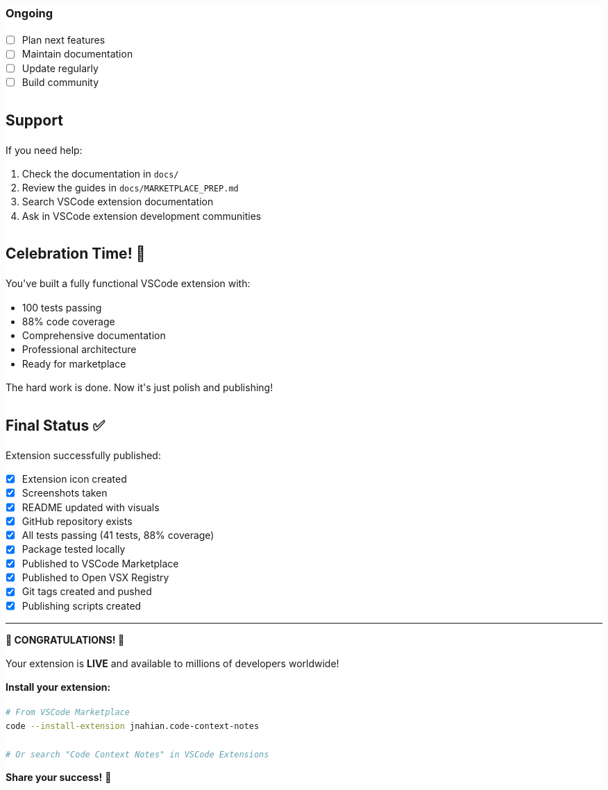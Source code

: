 ### Ongoing
- [ ] Plan next features
- [ ] Maintain documentation
- [ ] Update regularly
- [ ] Build community

## Support

If you need help:
1. Check the documentation in `docs/`
2. Review the guides in `docs/MARKETPLACE_PREP.md`
3. Search VSCode extension documentation
4. Ask in VSCode extension development communities

## Celebration Time! 🎉

You've built a fully functional VSCode extension with:
- 100 tests passing
- 88% code coverage
- Comprehensive documentation
- Professional architecture
- Ready for marketplace

The hard work is done. Now it's just polish and publishing!

## Final Status ✅

Extension successfully published:
- [x] Extension icon created
- [x] Screenshots taken
- [x] README updated with visuals
- [x] GitHub repository exists
- [x] All tests passing (41 tests, 88% coverage)
- [x] Package tested locally
- [x] Published to VSCode Marketplace
- [x] Published to Open VSX Registry
- [x] Git tags created and pushed
- [x] Publishing scripts created

---

**🎉 CONGRATULATIONS! 🎉**

Your extension is **LIVE** and available to millions of developers worldwide!

**Install your extension:**
```bash
# From VSCode Marketplace
code --install-extension jnahian.code-context-notes

# Or search "Code Context Notes" in VSCode Extensions
```

**Share your success!** 🌟

